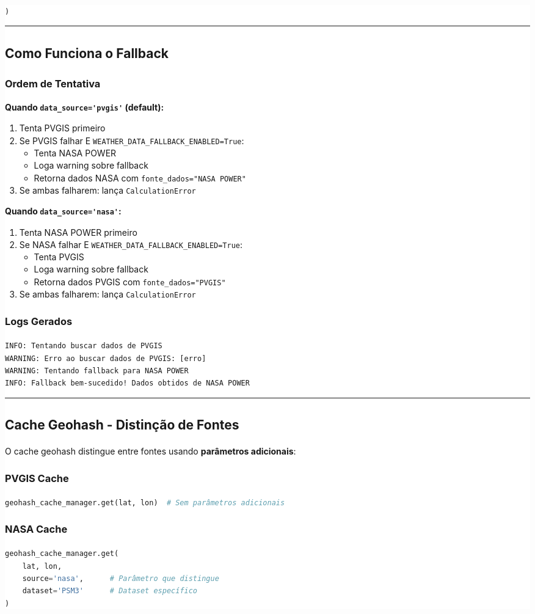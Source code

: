 ```python
)
```

---

## Como Funciona o Fallback

### Ordem de Tentativa

**Quando `data_source='pvgis'` (default):**

1. Tenta PVGIS primeiro
2. Se PVGIS falhar E `WEATHER_DATA_FALLBACK_ENABLED=True`:
   - Tenta NASA POWER
   - Loga warning sobre fallback
   - Retorna dados NASA com `fonte_dados="NASA POWER"`
3. Se ambas falharem: lança `CalculationError`

**Quando `data_source='nasa'`:**

1. Tenta NASA POWER primeiro
2. Se NASA falhar E `WEATHER_DATA_FALLBACK_ENABLED=True`:
   - Tenta PVGIS
   - Loga warning sobre fallback
   - Retorna dados PVGIS com `fonte_dados="PVGIS"`
3. Se ambas falharem: lança `CalculationError`

### Logs Gerados

```
INFO: Tentando buscar dados de PVGIS
WARNING: Erro ao buscar dados de PVGIS: [erro]
WARNING: Tentando fallback para NASA POWER
INFO: Fallback bem-sucedido! Dados obtidos de NASA POWER
```

---

## Cache Geohash - Distinção de Fontes

O cache geohash distingue entre fontes usando **parâmetros adicionais**:

### PVGIS Cache

```python
geohash_cache_manager.get(lat, lon)  # Sem parâmetros adicionais
```

### NASA Cache

```python
geohash_cache_manager.get(
    lat, lon,
    source='nasa',      # Parâmetro que distingue
    dataset='PSM3'      # Dataset específico
)
```

